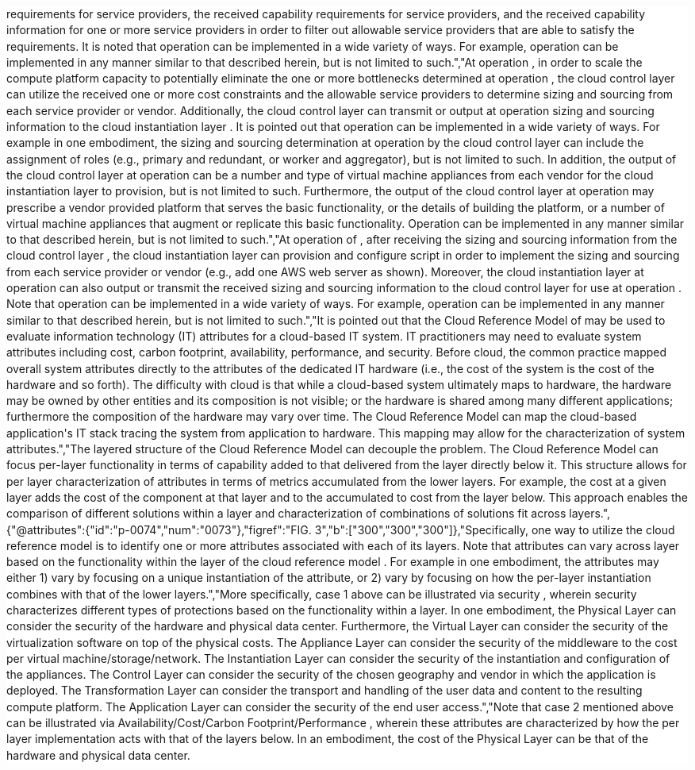 requirements for service providers, the received capability requirements for service providers, and the received capability information for one or more service providers in order to filter out allowable service providers that are able to satisfy the requirements. It is noted that operation  can be implemented in a wide variety of ways. For example, operation  can be implemented in any manner similar to that described herein, but is not limited to such.","At operation , in order to scale the compute platform capacity to potentially eliminate the one or more bottlenecks determined at operation , the cloud control layer  can utilize the received one or more cost constraints and the allowable service providers to determine sizing and sourcing from each service provider or vendor. Additionally, the cloud control layer  can transmit or output at operation  sizing and sourcing information to the cloud instantiation layer . It is pointed out that operation  can be implemented in a wide variety of ways. For example in one embodiment, the sizing and sourcing determination at operation  by the cloud control layer  can include the assignment of roles (e.g., primary and redundant, or worker and aggregator), but is not limited to such. In addition, the output of the cloud control layer  at operation  can be a number and type of virtual machine appliances from each vendor for the cloud instantiation layer  to provision, but is not limited to such. Furthermore, the output of the cloud control layer  at operation  may prescribe a vendor provided platform that serves the basic functionality, or the details of building the platform, or a number of virtual machine appliances that augment or replicate this basic functionality. Operation  can be implemented in any manner similar to that described herein, but is not limited to such.","At operation  of , after receiving the sizing and sourcing information from the cloud control layer , the cloud instantiation layer  can provision and configure script in order to implement the sizing and sourcing from each service provider or vendor (e.g., add one AWS web server as shown). Moreover, the cloud instantiation layer  at operation  can also output or transmit the received sizing and sourcing information to the cloud control layer  for use at operation . Note that operation  can be implemented in a wide variety of ways. For example, operation  can be implemented in any manner similar to that described herein, but is not limited to such.","It is pointed out that the Cloud Reference Model  of  may be used to evaluate information technology (IT) attributes for a cloud-based IT system. IT practitioners may need to evaluate system attributes including cost, carbon footprint, availability, performance, and security. Before cloud, the common practice mapped overall system attributes directly to the attributes of the dedicated IT hardware (i.e., the cost of the system is the cost of the hardware and so forth). The difficulty with cloud is that while a cloud-based system ultimately maps to hardware, the hardware may be owned by other entities and its composition is not visible; or the hardware is shared among many different applications; furthermore the composition of the hardware may vary over time. The Cloud Reference Model  can map the cloud-based application's IT stack tracing the system from application to hardware. This mapping may allow for the characterization of system attributes.","The layered structure of the Cloud Reference Model  can decouple the problem. The Cloud Reference Model  can focus per-layer functionality in terms of capability added to that delivered from the layer directly below it. This structure allows for per layer characterization of attributes in terms of metrics accumulated from the lower layers. For example, the cost at a given layer adds the cost of the component at that layer and to the accumulated to cost from the layer below. This approach enables the comparison of different solutions within a layer and characterization of combinations of solutions fit across layers.",{"@attributes":{"id":"p-0074","num":"0073"},"figref":"FIG. 3","b":["300","300","300"]},"Specifically, one way to utilize the cloud reference model  is to identify one or more attributes associated with each of its layers. Note that attributes can vary across layer based on the functionality within the layer of the cloud reference model . For example in one embodiment, the attributes may either 1) vary by focusing on a unique instantiation of the attribute, or 2) vary by focusing on how the per-layer instantiation combines with that of the lower layers.","More specifically, case 1 above can be illustrated via security , wherein security  characterizes different types of protections based on the functionality within a layer. In one embodiment, the Physical Layer  can consider the security of the hardware and physical data center. Furthermore, the Virtual Layer  can consider the security of the virtualization software on top of the physical costs. The Appliance Layer  can consider the security of the middleware to the cost per virtual machine\/storage\/network. The Instantiation Layer  can consider the security of the instantiation and configuration of the appliances. The Control Layer  can consider the security of the chosen geography and vendor in which the application is deployed. The Transformation Layer  can consider the transport and handling of the user data and content to the resulting compute platform. The Application Layer  can consider the security of the end user access.","Note that case 2 mentioned above can be illustrated via Availability\/Cost\/Carbon Footprint\/Performance , wherein these attributes are characterized by how the per layer implementation acts with that of the layers below. In an embodiment, the cost of the Physical Layer  can be that of the hardware and physical data center.
